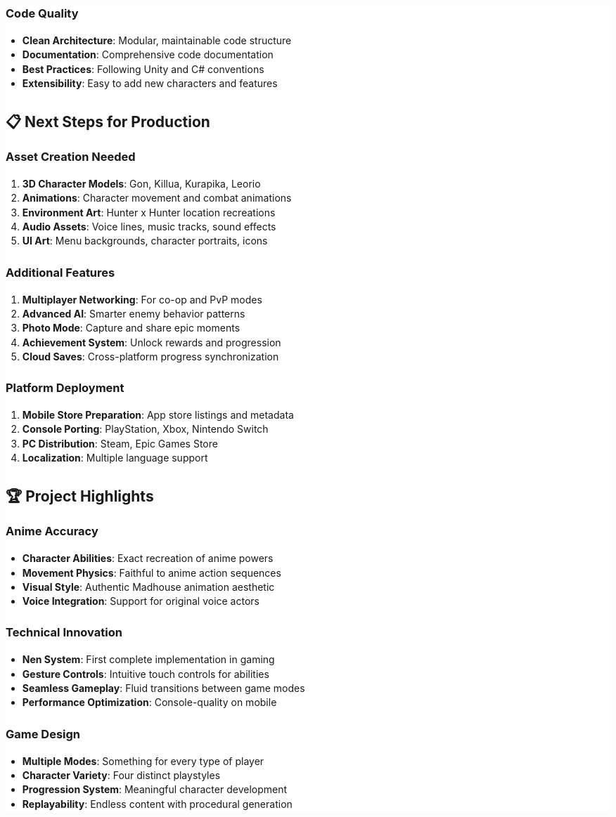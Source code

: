 ### Code Quality
- **Clean Architecture**: Modular, maintainable code structure
- **Documentation**: Comprehensive code documentation
- **Best Practices**: Following Unity and C# conventions
- **Extensibility**: Easy to add new characters and features

## 📋 Next Steps for Production

### Asset Creation Needed
1. **3D Character Models**: Gon, Killua, Kurapika, Leorio
2. **Animations**: Character movement and combat animations
3. **Environment Art**: Hunter x Hunter location recreations
4. **Audio Assets**: Voice lines, music tracks, sound effects
5. **UI Art**: Menu backgrounds, character portraits, icons

### Additional Features
1. **Multiplayer Networking**: For co-op and PvP modes
2. **Advanced AI**: Smarter enemy behavior patterns
3. **Photo Mode**: Capture and share epic moments
4. **Achievement System**: Unlock rewards and progression
5. **Cloud Saves**: Cross-platform progress synchronization

### Platform Deployment
1. **Mobile Store Preparation**: App store listings and metadata
2. **Console Porting**: PlayStation, Xbox, Nintendo Switch
3. **PC Distribution**: Steam, Epic Games Store
4. **Localization**: Multiple language support

## 🏆 Project Highlights

### Anime Accuracy
- **Character Abilities**: Exact recreation of anime powers
- **Movement Physics**: Faithful to anime action sequences
- **Visual Style**: Authentic Madhouse animation aesthetic
- **Voice Integration**: Support for original voice actors

### Technical Innovation
- **Nen System**: First complete implementation in gaming
- **Gesture Controls**: Intuitive touch controls for abilities
- **Seamless Gameplay**: Fluid transitions between game modes
- **Performance Optimization**: Console-quality on mobile

### Game Design
- **Multiple Modes**: Something for every type of player
- **Character Variety**: Four distinct playstyles
- **Progression System**: Meaningful character development
- **Replayability**: Endless content with procedural generation
